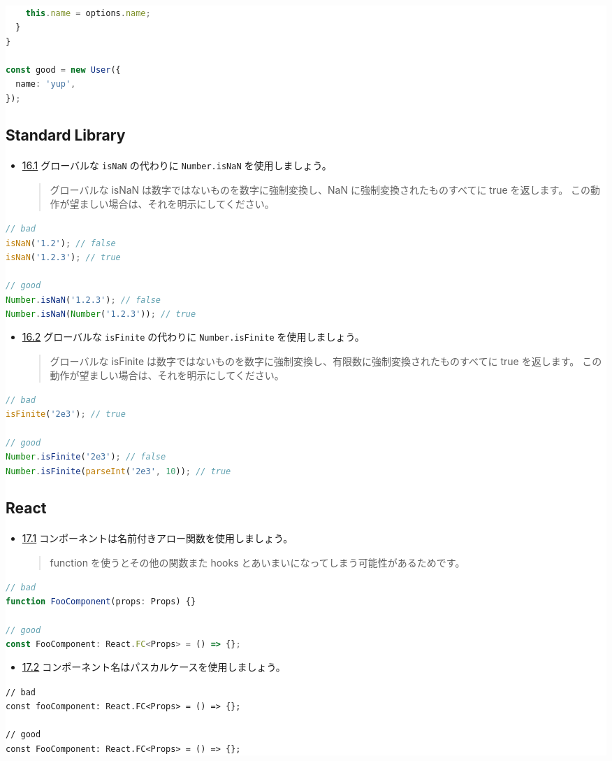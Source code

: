 ```ts
    this.name = options.name;
  }
}

const good = new User({
  name: 'yup',
});
```

## Standard Library

- [16.1](#16-1) グローバルな `isNaN` の代わりに `Number.isNaN` を使用しましょう。
  > グローバルな isNaN は数字ではないものを数字に強制変換し、NaN に強制変換されたものすべてに true を返します。 この動作が望ましい場合は、それを明示にしてください。

```ts
// bad
isNaN('1.2'); // false
isNaN('1.2.3'); // true

// good
Number.isNaN('1.2.3'); // false
Number.isNaN(Number('1.2.3')); // true
```

- [16.2](#16-2) グローバルな `isFinite` の代わりに `Number.isFinite` を使用しましょう。
  > グローバルな isFinite は数字ではないものを数字に強制変換し、有限数に強制変換されたものすべてに true を返します。 この動作が望ましい場合は、それを明示にしてください。

```ts
// bad
isFinite('2e3'); // true

// good
Number.isFinite('2e3'); // false
Number.isFinite(parseInt('2e3', 10)); // true
```

## React

- [17.1](#17-1) コンポーネントは名前付きアロー関数を使用しましょう。
  > function を使うとその他の関数また hooks とあいまいになってしまう可能性があるためです。

```ts
// bad
function FooComponent(props: Props) {}

// good
const FooComponent: React.FC<Props> = () => {};
```

- [17.2](#17-2) コンポーネント名はパスカルケースを使用しましょう。

```tsx
// bad
const fooComponent: React.FC<Props> = () => {};

// good
const FooComponent: React.FC<Props> = () => {};
```
